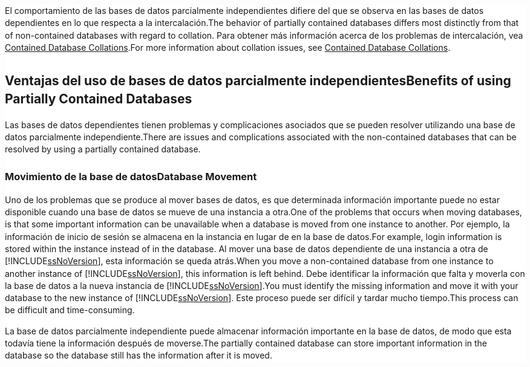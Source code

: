  <span data-ttu-id="b5811-174">El comportamiento de las bases de datos parcialmente independientes difiere del que se observa en las bases de datos dependientes en lo que respecta a la intercalación.</span><span class="sxs-lookup"><span data-stu-id="b5811-174">The behavior of partially contained databases differs most distinctly from that of non-contained databases with regard to collation.</span></span> <span data-ttu-id="b5811-175">Para obtener más información acerca de los problemas de intercalación, vea [Contained Database Collations](contained-database-collations.md).</span><span class="sxs-lookup"><span data-stu-id="b5811-175">For more information about collation issues, see [Contained Database Collations](contained-database-collations.md).</span></span>  
  
##  <a name="benefits-of-using-partially-contained-databases"></a><a name="benefits"></a> <span data-ttu-id="b5811-176">Ventajas del uso de bases de datos parcialmente independientes</span><span class="sxs-lookup"><span data-stu-id="b5811-176">Benefits of using Partially Contained Databases</span></span>  
 <span data-ttu-id="b5811-177">Las bases de datos dependientes tienen problemas y complicaciones asociados que se pueden resolver utilizando una base de datos parcialmente independiente.</span><span class="sxs-lookup"><span data-stu-id="b5811-177">There are issues and complications associated with the non-contained databases that can be resolved by using a partially contained database.</span></span>  
  
### <a name="database-movement"></a><span data-ttu-id="b5811-178">Movimiento de la base de datos</span><span class="sxs-lookup"><span data-stu-id="b5811-178">Database Movement</span></span>  
 <span data-ttu-id="b5811-179">Uno de los problemas que se produce al mover bases de datos, es que determinada información importante puede no estar disponible cuando una base de datos se mueve de una instancia a otra.</span><span class="sxs-lookup"><span data-stu-id="b5811-179">One of the problems that occurs when moving databases, is that some important information can be unavailable when a database is moved from one instance to another.</span></span> <span data-ttu-id="b5811-180">Por ejemplo, la información de inicio de sesión se almacena en la instancia en lugar de en la base de datos.</span><span class="sxs-lookup"><span data-stu-id="b5811-180">For example, login information is stored within the instance instead of in the database.</span></span> <span data-ttu-id="b5811-181">Al mover una base de datos dependiente de una instancia a otra de [!INCLUDE[ssNoVersion](../../includes/ssnoversion-md.md)], esta información se queda atrás.</span><span class="sxs-lookup"><span data-stu-id="b5811-181">When you move a non-contained database from one instance to another instance of [!INCLUDE[ssNoVersion](../../includes/ssnoversion-md.md)], this information is left behind.</span></span> <span data-ttu-id="b5811-182">Debe identificar la información que falta y moverla con la base de datos a la nueva instancia de [!INCLUDE[ssNoVersion](../../includes/ssnoversion-md.md)].</span><span class="sxs-lookup"><span data-stu-id="b5811-182">You must identify the missing information and move it with your database to the new instance of [!INCLUDE[ssNoVersion](../../includes/ssnoversion-md.md)].</span></span> <span data-ttu-id="b5811-183">Este proceso puede ser difícil y tardar mucho tiempo.</span><span class="sxs-lookup"><span data-stu-id="b5811-183">This process can be difficult and time-consuming.</span></span>  
  
 <span data-ttu-id="b5811-184">La base de datos parcialmente independiente puede almacenar información importante en la base de datos, de modo que esta todavía tiene la información después de moverse.</span><span class="sxs-lookup"><span data-stu-id="b5811-184">The partially contained database can store important information in the database so the database still has the information after it is moved.</span></span>  
  